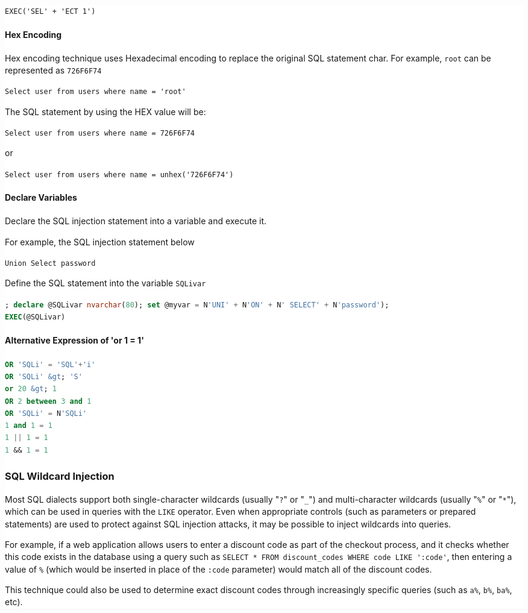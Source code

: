 `EXEC('SEL' + 'ECT 1')`

#### Hex Encoding

Hex encoding technique uses Hexadecimal encoding to replace the original SQL statement char. For example, `root` can be represented as `726F6F74`

`Select user from users where name = 'root'`

The SQL statement by using the HEX value will be:

`Select user from users where name = 726F6F74`

or

`Select user from users where name = unhex('726F6F74')`

#### Declare Variables

Declare the SQL injection statement into a variable and execute it.

For example, the SQL injection statement below

`Union Select password`

Define the SQL statement into the variable `SQLivar`

```sql
; declare @SQLivar nvarchar(80); set @myvar = N'UNI' + N'ON' + N' SELECT' + N'password');
EXEC(@SQLivar)
```

#### Alternative Expression of 'or 1 = 1'

```sql
OR 'SQLi' = 'SQL'+'i'
OR 'SQLi' &gt; 'S'
or 20 &gt; 1
OR 2 between 3 and 1
OR 'SQLi' = N'SQLi'
1 and 1 = 1
1 || 1 = 1
1 && 1 = 1
```

### SQL Wildcard Injection

Most SQL dialects support both single-character wildcards (usually "`?`" or "`_`") and multi-character wildcards (usually "`%`" or "`*`"), which can be used in queries with the `LIKE` operator. Even when appropriate controls (such as parameters or prepared statements) are used to protect against SQL injection attacks, it may be possible to inject wildcards into queries.

For example, if a web application allows users to enter a discount code as part of the checkout process, and it checks whether this code exists in the database using a query such as `SELECT * FROM discount_codes WHERE code LIKE ':code'`, then entering a value of `%` (which would be inserted in place of the `:code` parameter) would match all of the discount codes.

This technique could also be used to determine exact discount codes through increasingly specific queries (such as `a%`, `b%`, `ba%`, etc).
